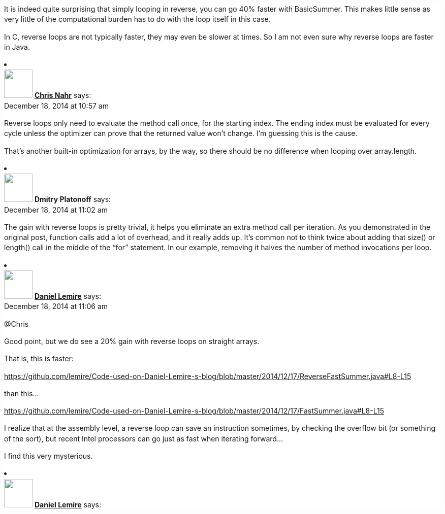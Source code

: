 <p>It is indeed quite surprising that simply looping in reverse, you can go 40% faster with BasicSummer. This makes little sense as very little of the computational burden has to do with the loop itself in this case.</p>
<p>In C, reverse loops are not typically faster, they may even be slower at times. So I am not even sure why reverse loops are faster in Java.</p>
</div>
</li>
<li id="comment-142781" class="comment odd alt thread-odd thread-alt depth-1">
<div class="comment-author vcard">
<img alt src="https://secure.gravatar.com/avatar/26e0963e76bf85cb06c8c2fbce2f06df?s=56&#038;d=mm&#038;r=g" srcset="https://secure.gravatar.com/avatar/26e0963e76bf85cb06c8c2fbce2f06df?s=112&#038;d=mm&#038;r=g 2x" class="avatar avatar-56 photo" height="56" width="56" loading="lazy" decoding="async" /> <b class="fn"><a href="http://news.kynosarges.org" class="url" rel="ugc external nofollow">Chris Nahr</a></b> <span class="says">says:</span> </div>
<div class="comment-metadata"><time datetime="2014-12-18T10:57:04+00:00">December 18, 2014 at 10:57 am</time></a> </div>
<div class="comment-content">
<p>Reverse loops only need to evaluate the method call once, for the starting index. The ending index must be evaluated for every cycle unless the optimizer can prove that the returned value won&rsquo;t change. I&rsquo;m guessing this is the cause.</p>
<p>That&rsquo;s another built-in optimization for arrays, by the way, so there should be no difference when looping over array.length.</p>
</div>
</li>
<li id="comment-142783" class="comment even thread-even depth-1">
<div class="comment-author vcard">
<img alt src="https://secure.gravatar.com/avatar/c251f356ee80573008335447f3bec220?s=56&#038;d=mm&#038;r=g" srcset="https://secure.gravatar.com/avatar/c251f356ee80573008335447f3bec220?s=112&#038;d=mm&#038;r=g 2x" class="avatar avatar-56 photo" height="56" width="56" loading="lazy" decoding="async" /> <b class="fn">Dmitry Platonoff</b> <span class="says">says:</span> </div>
<div class="comment-metadata"><time datetime="2014-12-18T11:02:49+00:00">December 18, 2014 at 11:02 am</time></a> </div>
<div class="comment-content">
<p>The gain with reverse loops is pretty trivial, it helps you eliminate an extra method call per iteration. As you demonstrated in the original post, function calls add a lot of overhead, and it really adds up. It&rsquo;s common not to think twice about adding that size() or length() call in the middle of the &ldquo;for&rdquo; statement. In our example, removing it halves the number of method invocations per loop.</p>
</div>
</li>
<li id="comment-142784" class="comment byuser comment-author-lemire bypostauthor odd alt thread-odd thread-alt depth-1">
<div class="comment-author vcard">
<img alt src="https://secure.gravatar.com/avatar/2ca999bef9535950f5b84281a4dab006?s=56&#038;d=mm&#038;r=g" srcset="https://secure.gravatar.com/avatar/2ca999bef9535950f5b84281a4dab006?s=112&#038;d=mm&#038;r=g 2x" class="avatar avatar-56 photo" height="56" width="56" loading="lazy" decoding="async" /> <b class="fn"><a href="https://lemire.me/en/" class="url" rel="ugc">Daniel Lemire</a></b> <span class="says">says:</span> </div>
<div class="comment-metadata"><time datetime="2014-12-18T11:06:02+00:00">December 18, 2014 at 11:06 am</time></a> </div>
<div class="comment-content">
<p>@Chris</p>
<p>Good point, but we do see a 20% gain with reverse loops on straight arrays.</p>
<p>That is, this is faster:</p>
<p><a href="https://github.com/lemire/Code-used-on-Daniel-Lemire-s-blog/blob/master/2014/12/17/ReverseFastSummer.java#L8-L15" rel="nofollow ugc">https://github.com/lemire/Code-used-on-Daniel-Lemire-s-blog/blob/master/2014/12/17/ReverseFastSummer.java#L8-L15</a></p>
<p>than this&#8230;</p>
<p><a href="https://github.com/lemire/Code-used-on-Daniel-Lemire-s-blog/blob/master/2014/12/17/FastSummer.java#L8-L15" rel="nofollow ugc">https://github.com/lemire/Code-used-on-Daniel-Lemire-s-blog/blob/master/2014/12/17/FastSummer.java#L8-L15</a></p>
<p>I realize that at the assembly level, a reverse loop can save an instruction sometimes, by checking the overflow bit (or something of the sort), but recent Intel processors can go just as fast when iterating forward&#8230;</p>
<p>I find this very mysterious.</p>
</div>
</li>
<li id="comment-142785" class="comment byuser comment-author-lemire bypostauthor even thread-even depth-1">
<div class="comment-author vcard">
<img alt src="https://secure.gravatar.com/avatar/2ca999bef9535950f5b84281a4dab006?s=56&#038;d=mm&#038;r=g" srcset="https://secure.gravatar.com/avatar/2ca999bef9535950f5b84281a4dab006?s=112&#038;d=mm&#038;r=g 2x" class="avatar avatar-56 photo" height="56" width="56" loading="lazy" decoding="async" /> <b class="fn"><a href="https://lemire.me/en/" class="url" rel="ugc">Daniel Lemire</a></b> <span class="says">says:</span> </div>